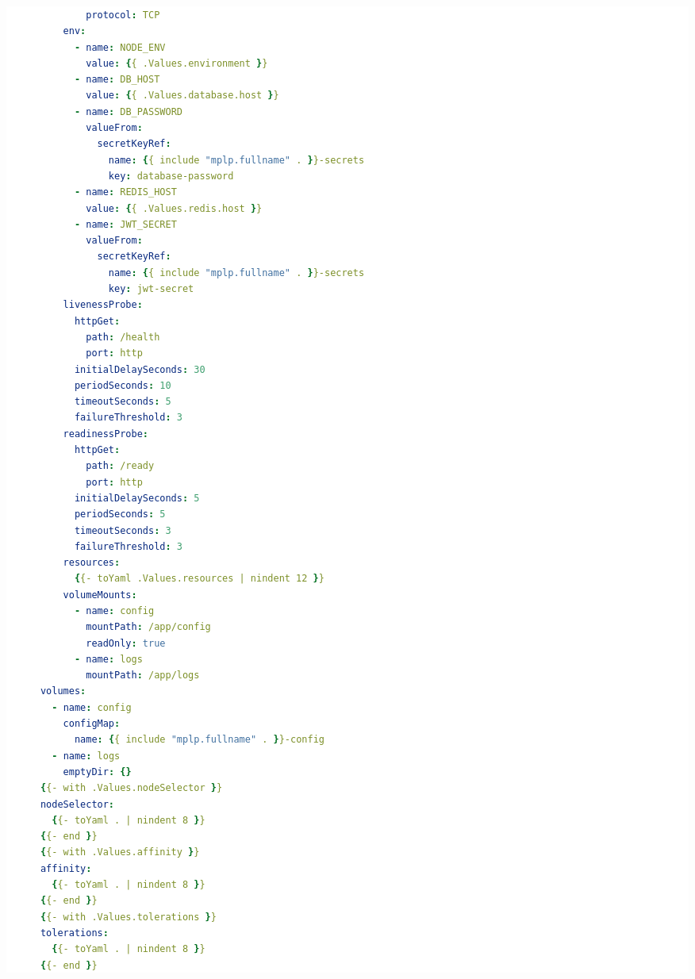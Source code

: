 ```yaml
              protocol: TCP
          env:
            - name: NODE_ENV
              value: {{ .Values.environment }}
            - name: DB_HOST
              value: {{ .Values.database.host }}
            - name: DB_PASSWORD
              valueFrom:
                secretKeyRef:
                  name: {{ include "mplp.fullname" . }}-secrets
                  key: database-password
            - name: REDIS_HOST
              value: {{ .Values.redis.host }}
            - name: JWT_SECRET
              valueFrom:
                secretKeyRef:
                  name: {{ include "mplp.fullname" . }}-secrets
                  key: jwt-secret
          livenessProbe:
            httpGet:
              path: /health
              port: http
            initialDelaySeconds: 30
            periodSeconds: 10
            timeoutSeconds: 5
            failureThreshold: 3
          readinessProbe:
            httpGet:
              path: /ready
              port: http
            initialDelaySeconds: 5
            periodSeconds: 5
            timeoutSeconds: 3
            failureThreshold: 3
          resources:
            {{- toYaml .Values.resources | nindent 12 }}
          volumeMounts:
            - name: config
              mountPath: /app/config
              readOnly: true
            - name: logs
              mountPath: /app/logs
      volumes:
        - name: config
          configMap:
            name: {{ include "mplp.fullname" . }}-config
        - name: logs
          emptyDir: {}
      {{- with .Values.nodeSelector }}
      nodeSelector:
        {{- toYaml . | nindent 8 }}
      {{- end }}
      {{- with .Values.affinity }}
      affinity:
        {{- toYaml . | nindent 8 }}
      {{- end }}
      {{- with .Values.tolerations }}
      tolerations:
        {{- toYaml . | nindent 8 }}
      {{- end }}
```

